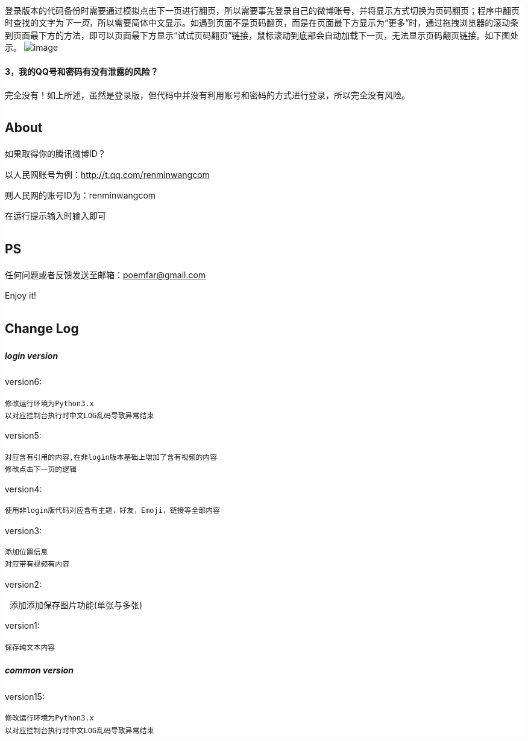 登录版本的代码备份时需要通过模拟点击下一页进行翻页，所以需要事先登录自己的微博账号，并将显示方式切换为页码翻页；程序中翻页时查找的文字为*下一页*，所以需要简体中文显示。如遇到页面不是页码翻页，而是在页面最下方显示为“更多”时，通过拖拽浏览器的滚动条到页面最下方的方法，即可以页面最下方显示“试试页码翻页”链接，鼠标滚动到底部会自动加载下一页，无法显示页码翻页链接。如下图处示。
![image](https://github.com/coolcooldool/tencent-weibo-exporter/blob/master/images/footer.png)

#### 3，我的QQ号和密码有没有泄露的风险？

完全没有！如上所述，虽然是登录版，但代码中并没有利用账号和密码的方式进行登录，所以完全没有风险。

About
-----
如果取得你的腾讯微博ID？

以人民网账号为例：http://t.qq.com/renminwangcom

则人民网的账号ID为：renminwangcom

在运行提示输入时输入即可

PS
-------
任何问题或者反馈发送至邮箱：poemfar@gmail.com

Enjoy it!

Change Log
----------
##### login version

version6:

    修改运行环境为Python3.x
    以对应控制台执行时中文LOG乱码导致异常结束

version5:

    对应含有引用的内容,在非login版本基础上增加了含有视频的内容
    修改点击下一页的逻辑

version4:

    使用非login版代码对应含有主题，好友，Emoji，链接等全部内容

version3:

    添加位置信息
    对应带有视频有内容

version2:

    添加添加保存图片功能(单张与多张)

version1:

    保存纯文本内容

##### common version

version15:

    修改运行环境为Python3.x
    以对应控制台执行时中文LOG乱码导致异常结束
